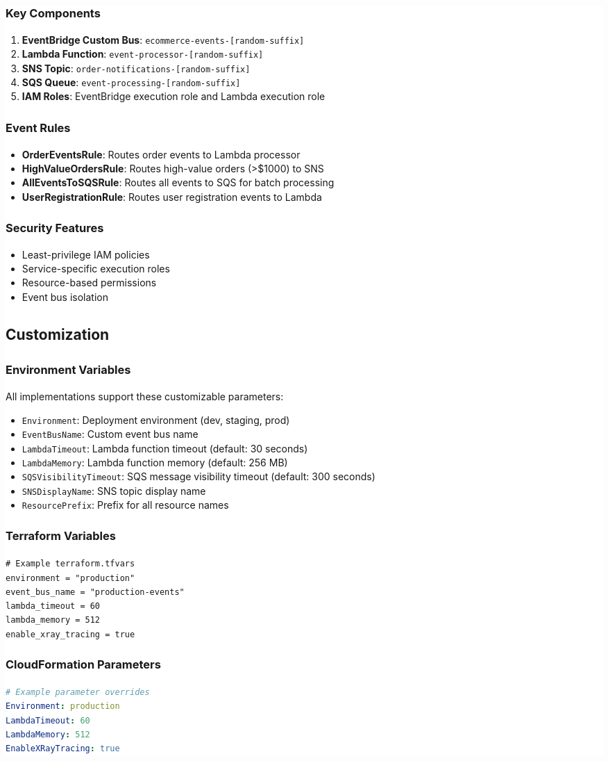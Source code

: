 ### Key Components

1. **EventBridge Custom Bus**: `ecommerce-events-[random-suffix]`
2. **Lambda Function**: `event-processor-[random-suffix]`
3. **SNS Topic**: `order-notifications-[random-suffix]`
4. **SQS Queue**: `event-processing-[random-suffix]`
5. **IAM Roles**: EventBridge execution role and Lambda execution role

### Event Rules

- **OrderEventsRule**: Routes order events to Lambda processor
- **HighValueOrdersRule**: Routes high-value orders (>$1000) to SNS
- **AllEventsToSQSRule**: Routes all events to SQS for batch processing
- **UserRegistrationRule**: Routes user registration events to Lambda

### Security Features

- Least-privilege IAM policies
- Service-specific execution roles
- Resource-based permissions
- Event bus isolation

## Customization

### Environment Variables

All implementations support these customizable parameters:

- `Environment`: Deployment environment (dev, staging, prod)
- `EventBusName`: Custom event bus name
- `LambdaTimeout`: Lambda function timeout (default: 30 seconds)
- `LambdaMemory`: Lambda function memory (default: 256 MB)
- `SQSVisibilityTimeout`: SQS message visibility timeout (default: 300 seconds)
- `SNSDisplayName`: SNS topic display name
- `ResourcePrefix`: Prefix for all resource names

### Terraform Variables

```hcl
# Example terraform.tfvars
environment = "production"
event_bus_name = "production-events"
lambda_timeout = 60
lambda_memory = 512
enable_xray_tracing = true
```

### CloudFormation Parameters

```yaml
# Example parameter overrides
Environment: production
LambdaTimeout: 60
LambdaMemory: 512
EnableXRayTracing: true
```
